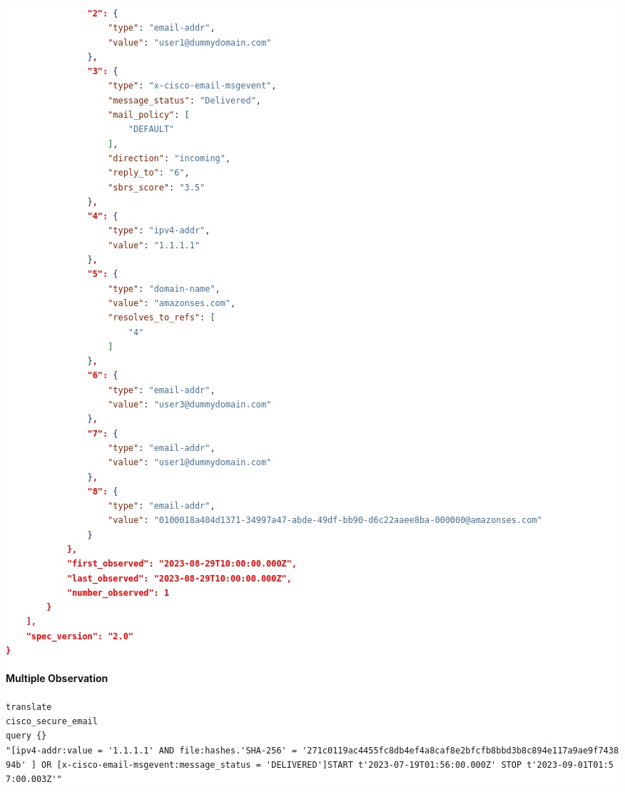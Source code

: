 ```json
                "2": {
                    "type": "email-addr",
                    "value": "user1@dummydomain.com"
                },
                "3": {
                    "type": "x-cisco-email-msgevent",
                    "message_status": "Delivered",
                    "mail_policy": [
                        "DEFAULT"
                    ],
                    "direction": "incoming",
                    "reply_to": "6",
                    "sbrs_score": "3.5"
                },
                "4": {
                    "type": "ipv4-addr",
                    "value": "1.1.1.1"
                },
                "5": {
                    "type": "domain-name",
                    "value": "amazonses.com",
                    "resolves_to_refs": [
                        "4"
                    ]
                },
                "6": {
                    "type": "email-addr",
                    "value": "user3@dummydomain.com"
                },
                "7": {
                    "type": "email-addr",
                    "value": "user1@dummydomain.com"
                },
                "8": {
                    "type": "email-addr",
                    "value": "0100018a404d1371-34997a47-abde-49df-bb90-d6c22aaee8ba-000000@amazonses.com"
                }
            },
            "first_observed": "2023-08-29T10:00:00.000Z",
            "last_observed": "2023-08-29T10:00:00.000Z",
            "number_observed": 1
        }
    ],
    "spec_version": "2.0"
}
```

#### Multiple Observation

```shell
translate 
cisco_secure_email 
query {} 
"[ipv4-addr:value = '1.1.1.1' AND file:hashes.'SHA-256' = '271c0119ac4455fc8db4ef4a8caf8e2bfcfb8bbd3b8c894e117a9ae9f743894b' ] OR [x-cisco-email-msgevent:message_status = 'DELIVERED']START t'2023-07-19T01:56:00.000Z' STOP t'2023-09-01T01:57:00.003Z'"
```
